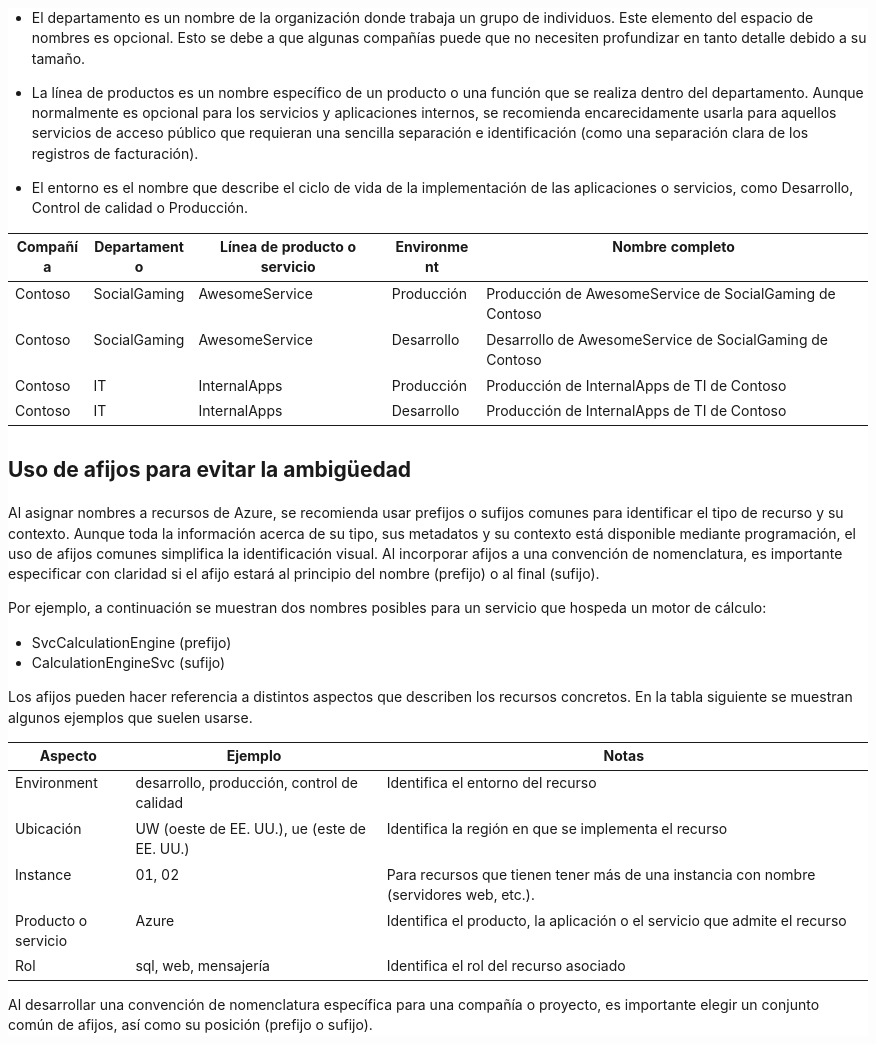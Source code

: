 - El departamento es un nombre de la organización donde trabaja un grupo de individuos. Este elemento del espacio de nombres es opcional. Esto se debe a que algunas compañías puede que no necesiten profundizar en tanto detalle debido a su tamaño.

- La línea de productos es un nombre específico de un producto o una función que se realiza dentro del departamento. Aunque normalmente es opcional para los servicios y aplicaciones internos, se recomienda encarecidamente usarla para aquellos servicios de acceso público que requieran una sencilla separación e identificación (como una separación clara de los registros de facturación).

- El entorno es el nombre que describe el ciclo de vida de la implementación de las aplicaciones o servicios, como Desarrollo, Control de calidad o Producción.

| Compañía | Departamento | Línea de producto o servicio | Environment | Nombre completo |
----------| ---------- | ----------------------- | ----------- | ---------- |
| Contoso | SocialGaming | AwesomeService | Producción | Producción de AwesomeService de SocialGaming de Contoso |
| Contoso | SocialGaming | AwesomeService | Desarrollo | Desarrollo de AwesomeService de SocialGaming de Contoso |
| Contoso | IT | InternalApps | Producción | Producción de InternalApps de TI de Contoso |
| Contoso | IT | InternalApps | Desarrollo | Producción de InternalApps de TI de Contoso |



## Uso de afijos para evitar la ambigüedad

Al asignar nombres a recursos de Azure, se recomienda usar prefijos o sufijos comunes para identificar el tipo de recurso y su contexto. Aunque toda la información acerca de su tipo, sus metadatos y su contexto está disponible mediante programación, el uso de afijos comunes simplifica la identificación visual. Al incorporar afijos a una convención de nomenclatura, es importante especificar con claridad si el afijo estará al principio del nombre (prefijo) o al final (sufijo).

Por ejemplo, a continuación se muestran dos nombres posibles para un servicio que hospeda un motor de cálculo:

- SvcCalculationEngine (prefijo)
- CalculationEngineSvc (sufijo)

Los afijos pueden hacer referencia a distintos aspectos que describen los recursos concretos. En la tabla siguiente se muestran algunos ejemplos que suelen usarse.

| Aspecto | Ejemplo | Notas |
| ------ | ------- | ----- |
| Environment | desarrollo, producción, control de calidad | Identifica el entorno del recurso |
| Ubicación | UW (oeste de EE. UU.), ue (este de EE. UU.) | Identifica la región en que se implementa el recurso |
| Instance | 01, 02 | Para recursos que tienen tener más de una instancia con nombre (servidores web, etc.). |
| Producto o servicio | Azure | Identifica el producto, la aplicación o el servicio que admite el recurso |
| Rol | sql, web, mensajería | Identifica el rol del recurso asociado |

Al desarrollar una convención de nomenclatura específica para una compañía o proyecto, es importante elegir un conjunto común de afijos, así como su posición (prefijo o sufijo).
